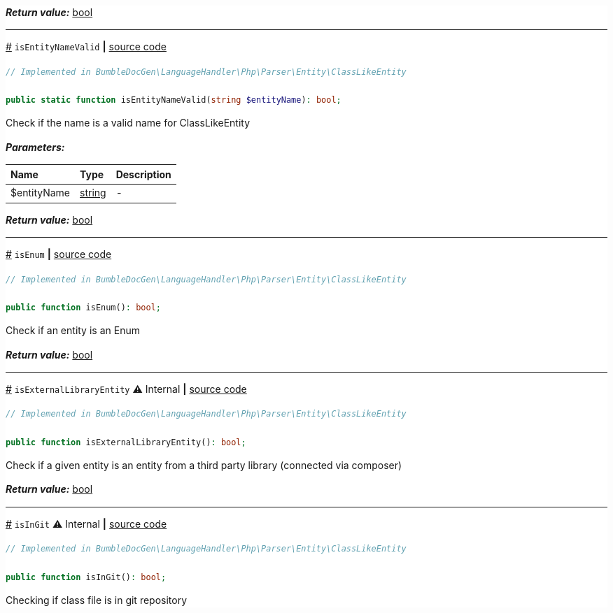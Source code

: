 ***Return value:*** [bool](https://www.php.net/manual/en/language.types.boolean.php)

---

<a name="misentitynamevalid" href="#misentitynamevalid">#</a> `isEntityNameValid`  **|** [source code](https://github.com/bumble-tech/bumble-doc-gen/blob/master/src/LanguageHandler/Php/Parser/Entity/ClassLikeEntity.php#L84)
```php
// Implemented in BumbleDocGen\LanguageHandler\Php\Parser\Entity\ClassLikeEntity

public static function isEntityNameValid(string $entityName): bool;
```
Check if the name is a valid name for ClassLikeEntity

***Parameters:***

| Name | Type | Description |
|:-|:-|:-|
$entityName | [string](https://www.php.net/manual/en/language.types.string.php) | - |

***Return value:*** [bool](https://www.php.net/manual/en/language.types.boolean.php)

---

<a name="misenum" href="#misenum">#</a> `isEnum`  **|** [source code](https://github.com/bumble-tech/bumble-doc-gen/blob/master/src/LanguageHandler/Php/Parser/Entity/ClassLikeEntity.php#L134)
```php
// Implemented in BumbleDocGen\LanguageHandler\Php\Parser\Entity\ClassLikeEntity

public function isEnum(): bool;
```
Check if an entity is an Enum

***Return value:*** [bool](https://www.php.net/manual/en/language.types.boolean.php)

---

<a name="misexternallibraryentity" href="#misexternallibraryentity">#</a> `isExternalLibraryEntity` ⚠️ Internal  **|** [source code](https://github.com/bumble-tech/bumble-doc-gen/blob/master/src/LanguageHandler/Php/Parser/Entity/ClassLikeEntity.php#L152)
```php
// Implemented in BumbleDocGen\LanguageHandler\Php\Parser\Entity\ClassLikeEntity

public function isExternalLibraryEntity(): bool;
```
Check if a given entity is an entity from a third party library (connected via composer)

***Return value:*** [bool](https://www.php.net/manual/en/language.types.boolean.php)

---

<a name="misingit" href="#misingit">#</a> `isInGit` ⚠️ Internal  **|** [source code](https://github.com/bumble-tech/bumble-doc-gen/blob/master/src/LanguageHandler/Php/Parser/Entity/ClassLikeEntity.php#L205)
```php
// Implemented in BumbleDocGen\LanguageHandler\Php\Parser\Entity\ClassLikeEntity

public function isInGit(): bool;
```
Checking if class file is in git repository
